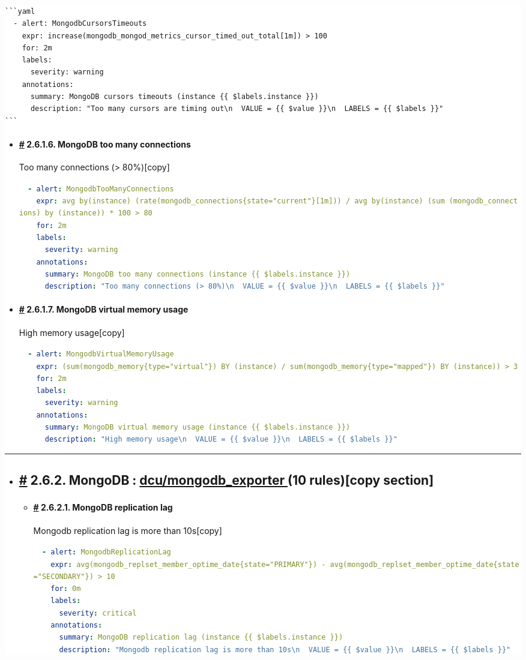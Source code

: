     ```yaml
      - alert: MongodbCursorsTimeouts
        expr: increase(mongodb_mongod_metrics_cursor_timed_out_total[1m]) > 100
        for: 2m
        labels:
          severity: warning
        annotations:
          summary: MongoDB cursors timeouts (instance {{ $labels.instance }})
          description: "Too many cursors are timing out\n  VALUE = {{ $value }}\n  LABELS = {{ $labels }}"
    ```

  - #### [#](https://awesome-prometheus-alerts.grep.to/rules#rule-mongodb-1-6) 2.6.1.6. MongoDB too many connections

    Too many connections (> 80%)[copy]

    ```yaml
      - alert: MongodbTooManyConnections
        expr: avg by(instance) (rate(mongodb_connections{state="current"}[1m])) / avg by(instance) (sum (mongodb_connections) by (instance)) * 100 > 80
        for: 2m
        labels:
          severity: warning
        annotations:
          summary: MongoDB too many connections (instance {{ $labels.instance }})
          description: "Too many connections (> 80%)\n  VALUE = {{ $value }}\n  LABELS = {{ $labels }}"
    ```

  - #### [#](https://awesome-prometheus-alerts.grep.to/rules#rule-mongodb-1-7) 2.6.1.7. MongoDB virtual memory usage

    High memory usage[copy]

    ```yaml
      - alert: MongodbVirtualMemoryUsage
        expr: (sum(mongodb_memory{type="virtual"}) BY (instance) / sum(mongodb_memory{type="mapped"}) BY (instance)) > 3
        for: 2m
        labels:
          severity: warning
        annotations:
          summary: MongoDB virtual memory usage (instance {{ $labels.instance }})
          description: "High memory usage\n  VALUE = {{ $value }}\n  LABELS = {{ $labels }}"
    ```

  ------

- ## [#](https://awesome-prometheus-alerts.grep.to/rules#mongodb-2) 2.6.2. MongoDB : [dcu/mongodb_exporter ](https://github.com/dcu/mongodb_exporter)(10 rules)[copy section]

  - #### [#](https://awesome-prometheus-alerts.grep.to/rules#rule-mongodb-2-1) 2.6.2.1. MongoDB replication lag

    Mongodb replication lag is more than 10s[copy]

    ```yaml
      - alert: MongodbReplicationLag
        expr: avg(mongodb_replset_member_optime_date{state="PRIMARY"}) - avg(mongodb_replset_member_optime_date{state="SECONDARY"}) > 10
        for: 0m
        labels:
          severity: critical
        annotations:
          summary: MongoDB replication lag (instance {{ $labels.instance }})
          description: "Mongodb replication lag is more than 10s\n  VALUE = {{ $value }}\n  LABELS = {{ $labels }}"
    ```
